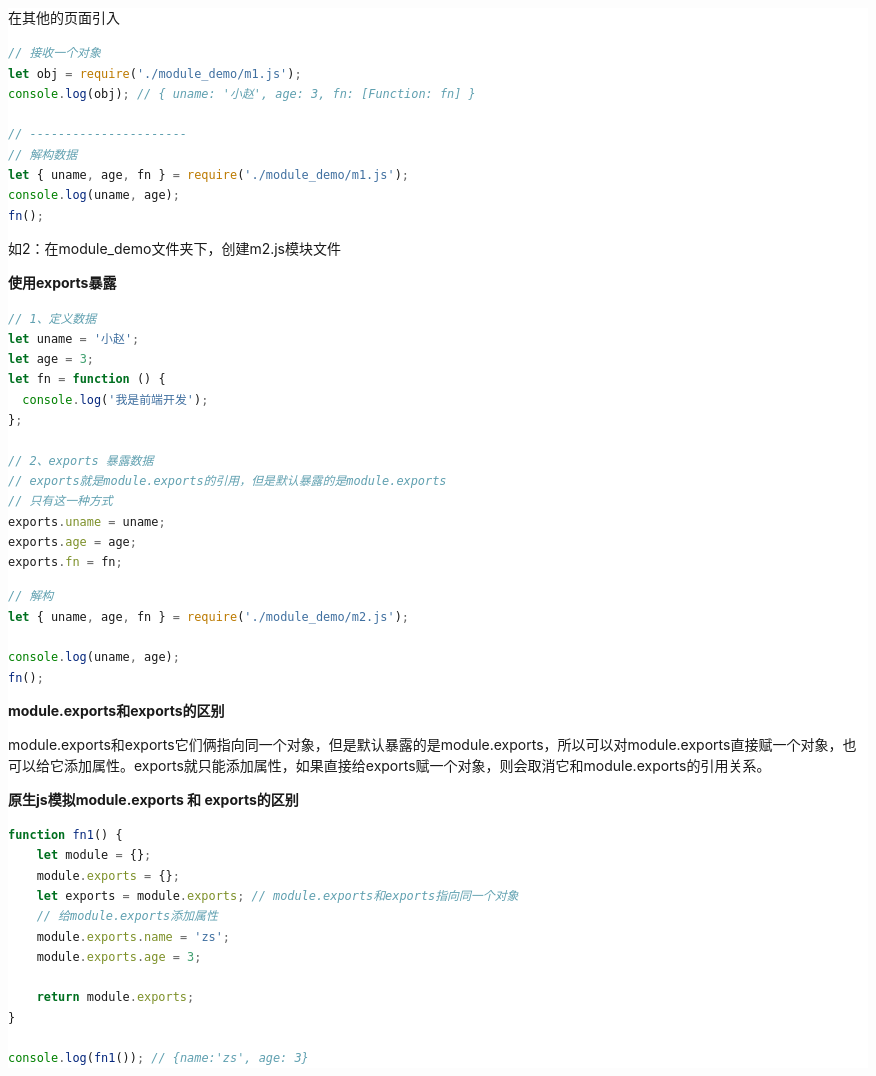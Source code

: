 在其他的页面引入

```js
// 接收一个对象
let obj = require('./module_demo/m1.js');
console.log(obj); // { uname: '小赵', age: 3, fn: [Function: fn] }

// ----------------------
// 解构数据
let { uname, age, fn } = require('./module_demo/m1.js');
console.log(uname, age);
fn();
```



如2：在module_demo文件夹下，创建m2.js模块文件

**使用exports暴露**

```js
// 1、定义数据
let uname = '小赵';
let age = 3;
let fn = function () {
  console.log('我是前端开发');
};

// 2、exports 暴露数据
// exports就是module.exports的引用，但是默认暴露的是module.exports
// 只有这一种方式
exports.uname = uname;
exports.age = age;
exports.fn = fn;

```

```js
// 解构
let { uname, age, fn } = require('./module_demo/m2.js');

console.log(uname, age);
fn();

```



**module.exports和exports的区别**

module.exports和exports它们俩指向同一个对象，但是默认暴露的是module.exports，所以可以对module.exports直接赋一个对象，也可以给它添加属性。exports就只能添加属性，如果直接给exports赋一个对象，则会取消它和module.exports的引用关系。





**原生js模拟module.exports 和 exports的区别**

```js
function fn1() {
    let module = {};
    module.exports = {};
    let exports = module.exports; // module.exports和exports指向同一个对象
    // 给module.exports添加属性
    module.exports.name = 'zs';
    module.exports.age = 3;

    return module.exports;
}

console.log(fn1()); // {name:'zs', age: 3}

```